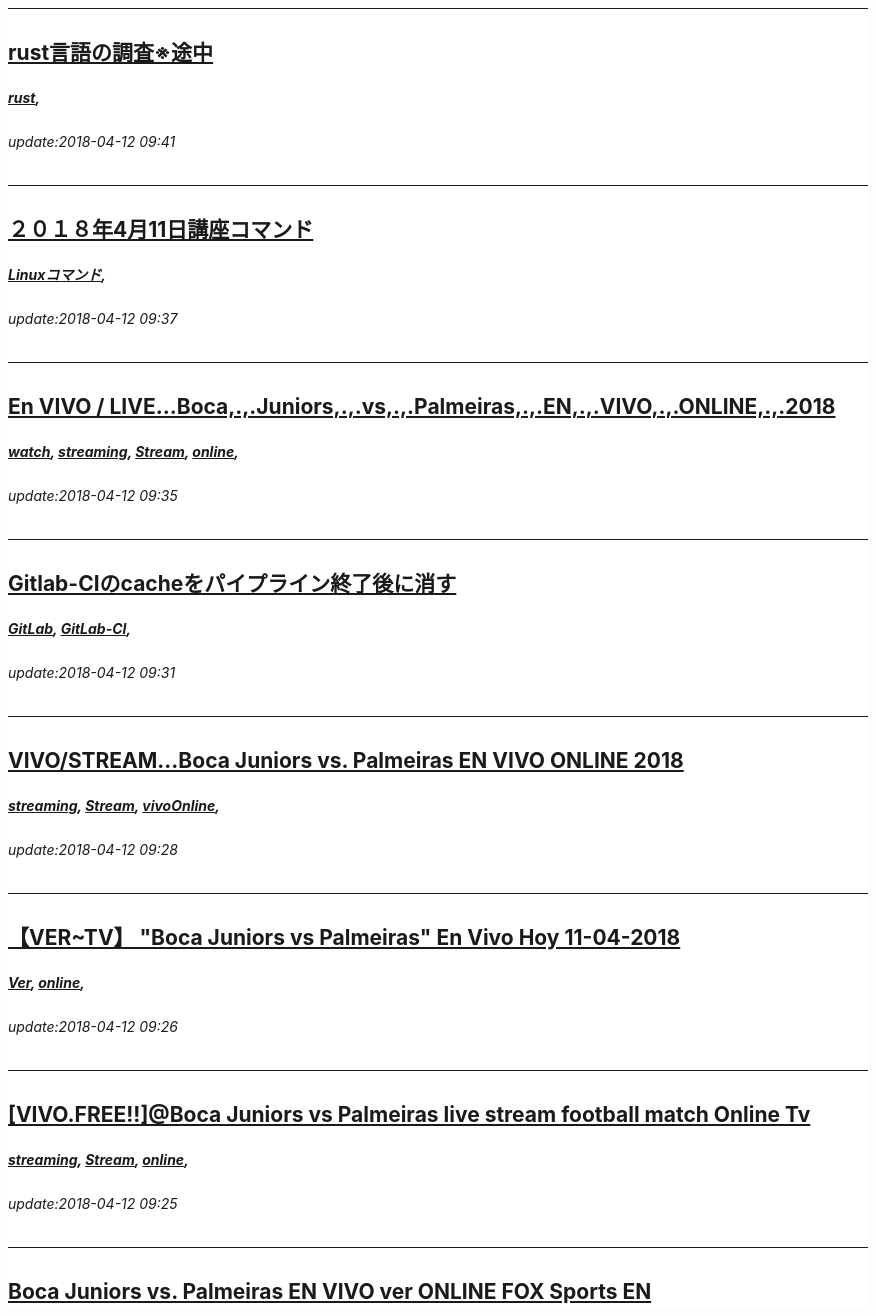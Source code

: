 
---
## [rust言語の調査※途中](https://qiita.com/kamawanu/items/c29c959851ecb15173d3)
##### [rust](https://qiita.com/tags/rust), 
###### update:2018-04-12 09:41
---
## [２０１８年4月11日講座コマンド](https://qiita.com/khohk007/items/ccdc4c464aae08baabc2)
##### [Linuxコマンド](https://qiita.com/tags/Linuxコマンド), 
###### update:2018-04-12 09:37
---
## [En VIVO / LIVE...Boca,.,.Juniors,.,.vs,.,.Palmeiras,.,.EN,.,.VIVO,.,.ONLINE,.,.2018](https://qiita.com/livestreamonline247/items/d343ca9a3d0c4fef49c5)
##### [watch](https://qiita.com/tags/watch), [streaming](https://qiita.com/tags/streaming), [Stream](https://qiita.com/tags/Stream), [online](https://qiita.com/tags/online), 
###### update:2018-04-12 09:35
---
## [Gitlab-CIのcacheをパイプライン終了後に消す](https://qiita.com/dekimasoon/items/a3f3b6e6bb327a8f46b6)
##### [GitLab](https://qiita.com/tags/GitLab), [GitLab-CI](https://qiita.com/tags/GitLab-CI), 
###### update:2018-04-12 09:31
---
## [VIVO/STREAM...Boca Juniors vs. Palmeiras EN VIVO ONLINE 2018](https://qiita.com/liveonlinetv24/items/333951046231c3b9414c)
##### [streaming](https://qiita.com/tags/streaming), [Stream](https://qiita.com/tags/Stream), [vivoOnline](https://qiita.com/tags/vivoOnline), 
###### update:2018-04-12 09:28
---
## [【VER~TV】 "Boca Juniors vs Palmeiras" En Vivo Hoy 11-04-2018](https://qiita.com/bocajuniors/items/21683bfb542edd06a371)
##### [Ver](https://qiita.com/tags/Ver), [online](https://qiita.com/tags/online), 
###### update:2018-04-12 09:26
---
## [[VIVO.FREE!!]@Boca Juniors vs Palmeiras live stream football match Online Tv](https://qiita.com/livetvonlinehd24/items/e23a9e05f8deaaa071c7)
##### [streaming](https://qiita.com/tags/streaming), [Stream](https://qiita.com/tags/Stream), [online](https://qiita.com/tags/online), 
###### update:2018-04-12 09:25
---
## [Boca Juniors vs. Palmeiras EN VIVO ver ONLINE FOX Sports EN](https://qiita.com/fsfr/items/626214a4ed20948f0ebe)